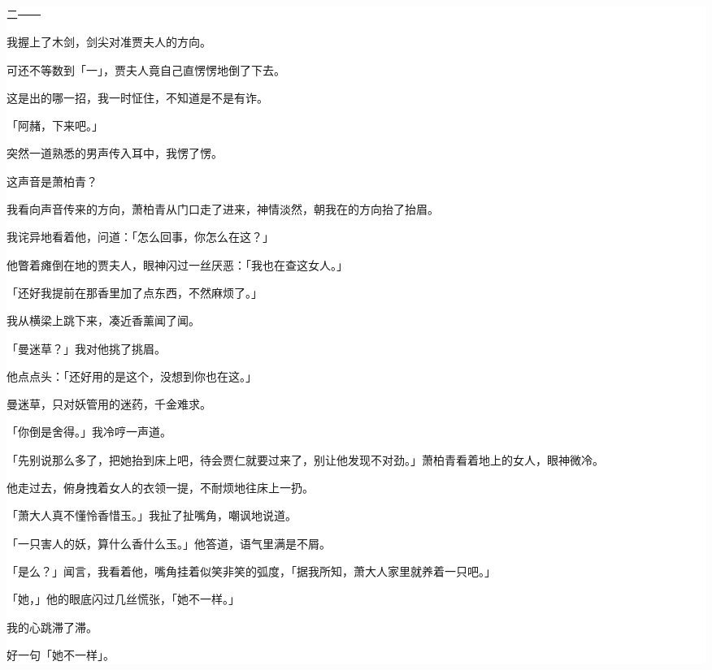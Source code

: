 
二——


我握上了木剑，剑尖对准贾夫人的方向。


可还不等数到「一」，贾夫人竟自己直愣愣地倒了下去。


这是出的哪一招，我一时怔住，不知道是不是有诈。


「阿赭，下来吧。」


突然一道熟悉的男声传入耳中，我愣了愣。


这声音是萧柏青？


我看向声音传来的方向，萧柏青从门口走了进来，神情淡然，朝我在的方向抬了抬眉。


我诧异地看着他，问道：「怎么回事，你怎么在这？」


他瞥着瘫倒在地的贾夫人，眼神闪过一丝厌恶：「我也在查这女人。」


「还好我提前在那香里加了点东西，不然麻烦了。」


我从横梁上跳下来，凑近香薰闻了闻。


「曼迷草？」我对他挑了挑眉。


他点点头：「还好用的是这个，没想到你也在这。」


曼迷草，只对妖管用的迷药，千金难求。


「你倒是舍得。」我冷哼一声道。


「先别说那么多了，把她抬到床上吧，待会贾仁就要过来了，别让他发现不对劲。」萧柏青看着地上的女人，眼神微冷。


他走过去，俯身拽着女人的衣领一提，不耐烦地往床上一扔。


「萧大人真不懂怜香惜玉。」我扯了扯嘴角，嘲讽地说道。


「一只害人的妖，算什么香什么玉。」他答道，语气里满是不屑。


「是么？」闻言，我看着他，嘴角挂着似笑非笑的弧度，「据我所知，萧大人家里就养着一只吧。」


「她，」他的眼底闪过几丝慌张，「她不一样。」


我的心跳滞了滞。


好一句「她不一样」。

